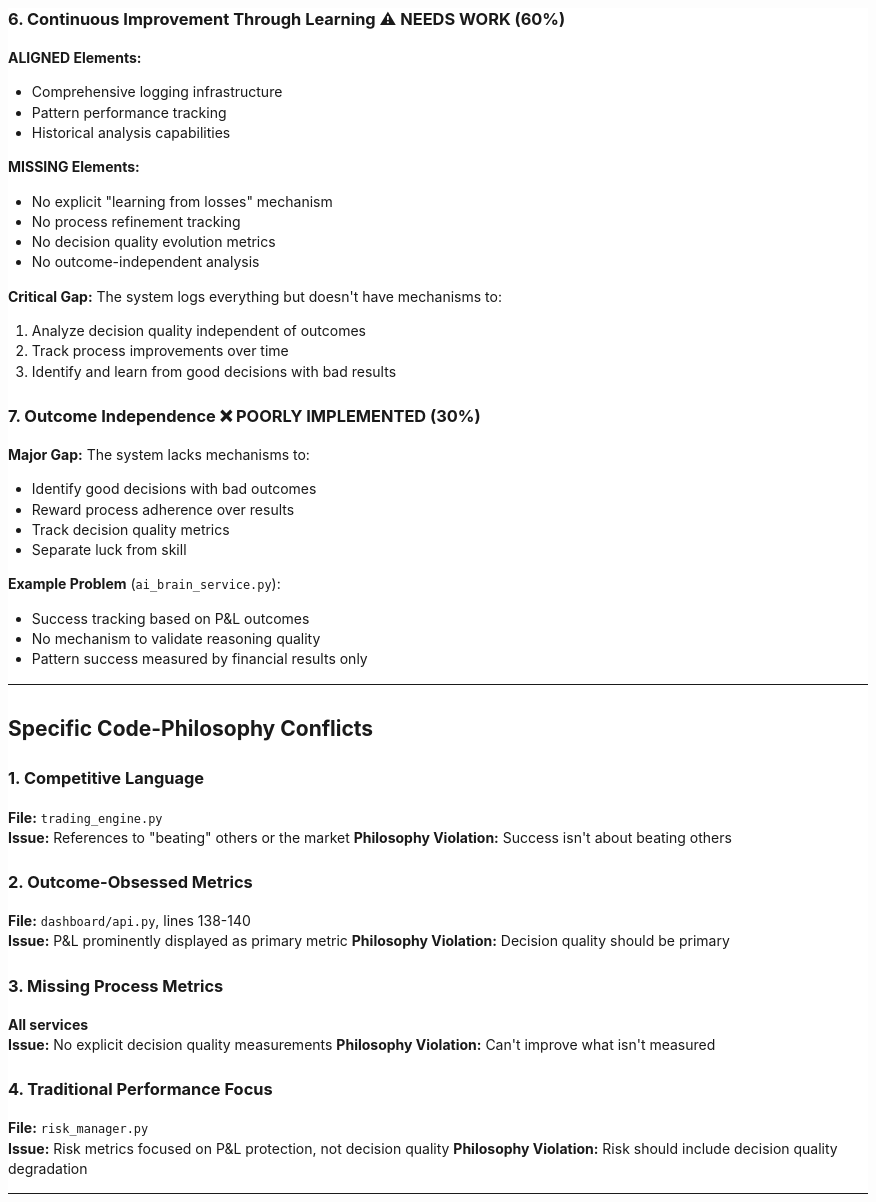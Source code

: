 ### 6. Continuous Improvement Through Learning ⚠️ NEEDS WORK (60%)

**ALIGNED Elements:**
- Comprehensive logging infrastructure
- Pattern performance tracking
- Historical analysis capabilities

**MISSING Elements:**
- No explicit "learning from losses" mechanism
- No process refinement tracking
- No decision quality evolution metrics
- No outcome-independent analysis

**Critical Gap:** The system logs everything but doesn't have mechanisms to:
1. Analyze decision quality independent of outcomes
2. Track process improvements over time
3. Identify and learn from good decisions with bad results

### 7. Outcome Independence ❌ POORLY IMPLEMENTED (30%)

**Major Gap:** The system lacks mechanisms to:
- Identify good decisions with bad outcomes
- Reward process adherence over results
- Track decision quality metrics
- Separate luck from skill

**Example Problem** (`ai_brain_service.py`):
- Success tracking based on P&L outcomes
- No mechanism to validate reasoning quality
- Pattern success measured by financial results only

---

## Specific Code-Philosophy Conflicts

### 1. Competitive Language
**File:** `trading_engine.py`  
**Issue:** References to "beating" others or the market
**Philosophy Violation:** Success isn't about beating others

### 2. Outcome-Obsessed Metrics
**File:** `dashboard/api.py`, lines 138-140  
**Issue:** P&L prominently displayed as primary metric
**Philosophy Violation:** Decision quality should be primary

### 3. Missing Process Metrics
**All services**  
**Issue:** No explicit decision quality measurements
**Philosophy Violation:** Can't improve what isn't measured

### 4. Traditional Performance Focus
**File:** `risk_manager.py`  
**Issue:** Risk metrics focused on P&L protection, not decision quality
**Philosophy Violation:** Risk should include decision quality degradation

---